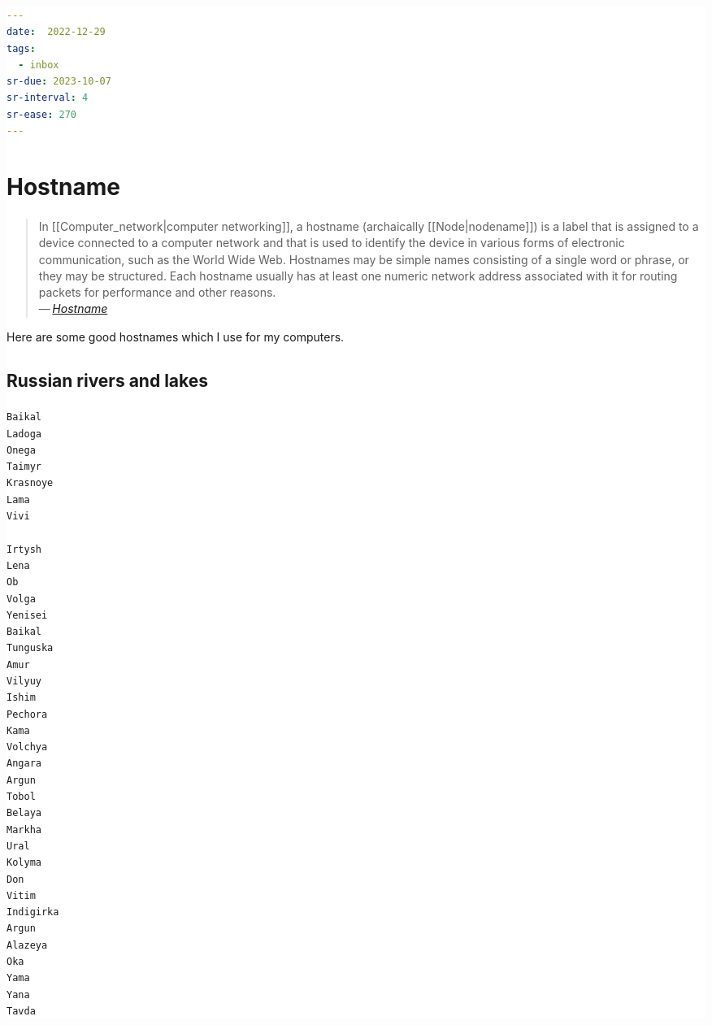 ```yaml
---
date:  2022-12-29
tags:
  - inbox
sr-due: 2023-10-07
sr-interval: 4
sr-ease: 270
---
```


# Hostname

> In [[Computer_network|computer networking]], a hostname (archaically
> [[Node|nodename]]) is a label that is assigned to a device connected to a
> computer network and that is used to identify the device in various forms of
> electronic communication, such as the World Wide Web. Hostnames may be simple
> names consisting of a single word or phrase, or they may be structured. Each
> hostname usually has at least one numeric network address associated with it
> for routing packets for performance and other reasons.\
> — <cite>[Hostname](https://en.wikipedia.org/wiki/Hostname)</cite>

Here are some good hostnames which I use for my computers.

## Russian rivers and lakes

    Baikal
    Ladoga
    Onega
    Taimyr
    Krasnoye
    Lama
    Vivi

    Irtysh
    Lena
    Ob
    Volga
    Yenisei
    Baikal
    Tunguska
    Amur
    Vilyuy
    Ishim
    Pechora
    Kama
    Volchya
    Angara
    Argun
    Tobol
    Belaya
    Markha
    Ural
    Kolyma
    Don
    Vitim
    Indigirka
    Argun
    Alazeya
    Oka
    Yama
    Yana
    Tavda